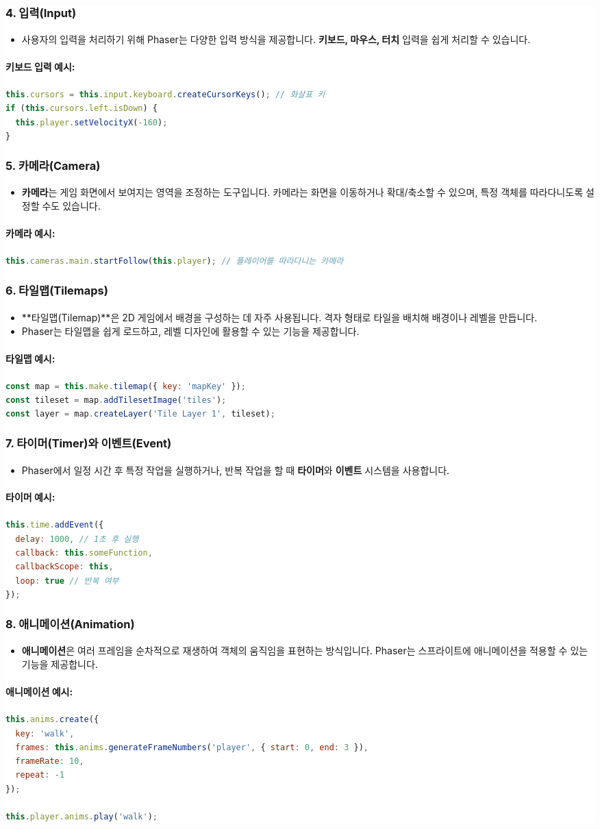 ### 4. **입력(Input)**
- 사용자의 입력을 처리하기 위해 Phaser는 다양한 입력 방식을 제공합니다. **키보드, 마우스, 터치** 입력을 쉽게 처리할 수 있습니다.
  
#### 키보드 입력 예시:
```javascript
this.cursors = this.input.keyboard.createCursorKeys(); // 화살표 키
if (this.cursors.left.isDown) {
  this.player.setVelocityX(-160);
}
```

### 5. **카메라(Camera)**
- **카메라**는 게임 화면에서 보여지는 영역을 조정하는 도구입니다. 카메라는 화면을 이동하거나 확대/축소할 수 있으며, 특정 객체를 따라다니도록 설정할 수도 있습니다.
  
#### 카메라 예시:
```javascript
this.cameras.main.startFollow(this.player); // 플레이어를 따라다니는 카메라
```

### 6. **타일맵(Tilemaps)**
- **타일맵(Tilemap)**은 2D 게임에서 배경을 구성하는 데 자주 사용됩니다. 격자 형태로 타일을 배치해 배경이나 레벨을 만듭니다.
- Phaser는 타일맵을 쉽게 로드하고, 레벨 디자인에 활용할 수 있는 기능을 제공합니다.

#### 타일맵 예시:
```javascript
const map = this.make.tilemap({ key: 'mapKey' });
const tileset = map.addTilesetImage('tiles');
const layer = map.createLayer('Tile Layer 1', tileset);
```

### 7. **타이머(Timer)와 이벤트(Event)**
- Phaser에서 일정 시간 후 특정 작업을 실행하거나, 반복 작업을 할 때 **타이머**와 **이벤트** 시스템을 사용합니다.
  
#### 타이머 예시:
```javascript
this.time.addEvent({
  delay: 1000, // 1초 후 실행
  callback: this.someFunction,
  callbackScope: this,
  loop: true // 반복 여부
});
```

### 8. **애니메이션(Animation)**
- **애니메이션**은 여러 프레임을 순차적으로 재생하여 객체의 움직임을 표현하는 방식입니다. Phaser는 스프라이트에 애니메이션을 적용할 수 있는 기능을 제공합니다.

#### 애니메이션 예시:
```javascript
this.anims.create({
  key: 'walk',
  frames: this.anims.generateFrameNumbers('player', { start: 0, end: 3 }),
  frameRate: 10,
  repeat: -1
});

this.player.anims.play('walk');
```
